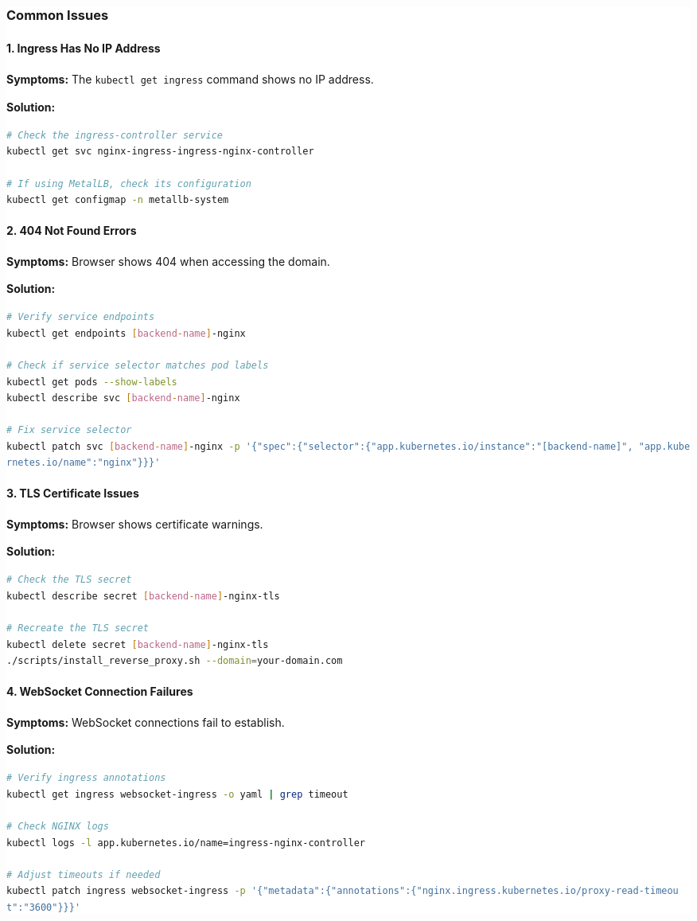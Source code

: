 ### Common Issues

#### 1. Ingress Has No IP Address

**Symptoms:** The `kubectl get ingress` command shows no IP address.

**Solution:**
```bash
# Check the ingress-controller service
kubectl get svc nginx-ingress-ingress-nginx-controller

# If using MetalLB, check its configuration
kubectl get configmap -n metallb-system
```

#### 2. 404 Not Found Errors

**Symptoms:** Browser shows 404 when accessing the domain.

**Solution:**
```bash
# Verify service endpoints
kubectl get endpoints [backend-name]-nginx

# Check if service selector matches pod labels
kubectl get pods --show-labels
kubectl describe svc [backend-name]-nginx

# Fix service selector
kubectl patch svc [backend-name]-nginx -p '{"spec":{"selector":{"app.kubernetes.io/instance":"[backend-name]", "app.kubernetes.io/name":"nginx"}}}'
```

#### 3. TLS Certificate Issues

**Symptoms:** Browser shows certificate warnings.

**Solution:**
```bash
# Check the TLS secret
kubectl describe secret [backend-name]-nginx-tls

# Recreate the TLS secret
kubectl delete secret [backend-name]-nginx-tls
./scripts/install_reverse_proxy.sh --domain=your-domain.com
```

#### 4. WebSocket Connection Failures

**Symptoms:** WebSocket connections fail to establish.

**Solution:**
```bash
# Verify ingress annotations
kubectl get ingress websocket-ingress -o yaml | grep timeout

# Check NGINX logs
kubectl logs -l app.kubernetes.io/name=ingress-nginx-controller

# Adjust timeouts if needed
kubectl patch ingress websocket-ingress -p '{"metadata":{"annotations":{"nginx.ingress.kubernetes.io/proxy-read-timeout":"3600"}}}'
```
